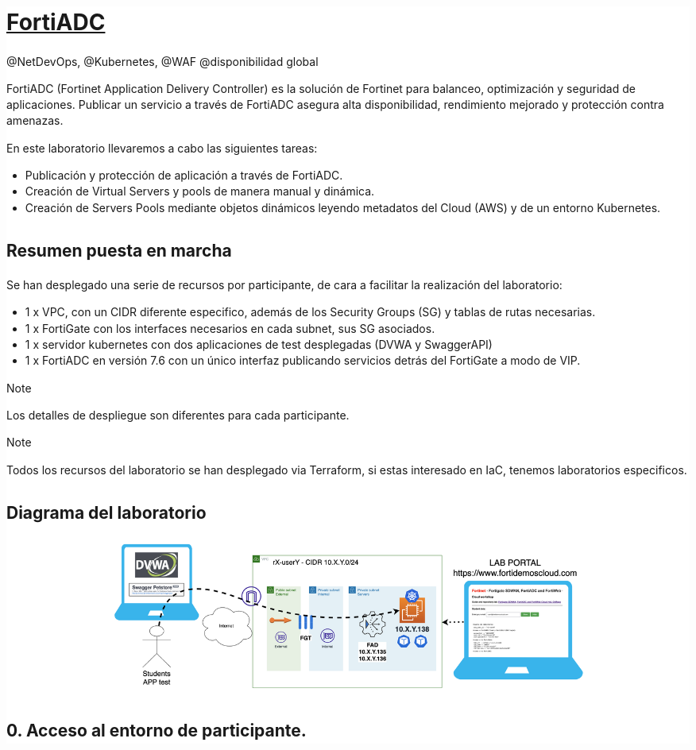 # [FortiADC](./)
@NetDevOps, @Kubernetes, @WAF @disponibilidad global

FortiADC (Fortinet Application Delivery Controller) es la solución de Fortinet para balanceo, optimización y seguridad de aplicaciones. Publicar un servicio a través de FortiADC asegura alta disponibilidad, rendimiento mejorado y protección contra amenazas. 

En este laboratorio llevaremos a cabo las siguientes tareas:

- Publicación y protección de aplicación a través de FortiADC.
- Creación de Virtual Servers y pools de manera manual y dinámica.
- Creación de Servers Pools mediante objetos dinámicos leyendo metadatos del Cloud (AWS) y de un entorno Kubernetes.  

## Resumen puesta en marcha

Se han desplegado una serie de recursos por participante, de cara a facilitar la realización del laboratorio: 
- 1 x VPC, con un CIDR diferente especifico, además de los Security Groups (SG) y tablas de rutas necesarias. 
- 1 x FortiGate con los interfaces necesarios en cada subnet, sus SG asociados.
- 1 x servidor kubernetes con dos aplicaciones de test desplegadas (DVWA y SwaggerAPI)
- 1 x FortiADC en versión 7.6 con un único interfaz publicando servicios detrás del FortiGate a modo de VIP. 

> [!NOTE]
> Los detalles de despliegue son diferentes para cada participante.

> [!NOTE]
> Todos los recursos del laboratorio se han desplegado via Terraform, si estas interesado en IaC, tenemos laboratorios especificos. 

## Diagrama del laboratorio

<p align="center"><img src="images/image0.png" width="70%" align="center"></p>

## 0. Acceso al entorno de participante.
